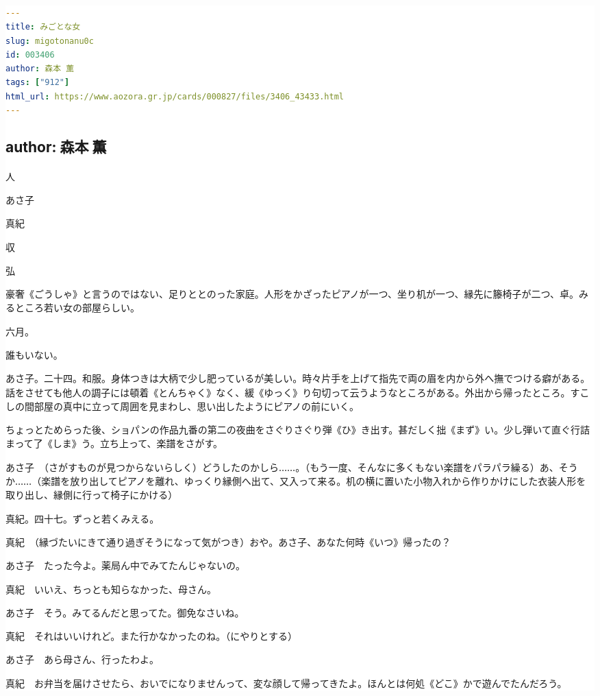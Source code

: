 ```yaml
---
title: みごとな女
slug: migotonanu0c
id: 003406
author: 森本 薫
tags: ["912"]
html_url: https://www.aozora.gr.jp/cards/000827/files/3406_43433.html
---
```


## author: 森本 薫

人

あさ子

真紀

収

弘



豪奢《ごうしゃ》と言うのではない、足りととのった家庭。人形をかざったピアノが一つ、坐り机が一つ、縁先に籐椅子が二つ、卓。みるところ若い女の部屋らしい。

六月。

誰もいない。





あさ子。二十四。和服。身体つきは大柄で少し肥っているが美しい。時々片手を上げて指先で両の眉を内から外へ撫でつける癖がある。話をさせても他人の調子には頓着《とんちゃく》なく、緩《ゆっく》り句切って云うようなところがある。外出から帰ったところ。すこしの間部屋の真中に立って周囲を見まわし、思い出したようにピアノの前にいく。

ちょっとためらった後、ショパンの作品九番の第二の夜曲をさぐりさぐり弾《ひ》き出す。甚だしく拙《まず》い。少し弾いて直ぐ行詰まって了《しま》う。立ち上って、楽譜をさがす。



あさ子　（さがすものが見つからないらしく）どうしたのかしら……。（もう一度、そんなに多くもない楽譜をパラパラ繰る）あ、そうか……（楽譜を放り出してピアノを離れ、ゆっくり縁側へ出て、又入って来る。机の横に置いた小物入れから作りかけにした衣装人形を取り出し、縁側に行って椅子にかける）


真紀。四十七。ずっと若くみえる。



真紀　（縁づたいにきて通り過ぎそうになって気がつき）おや。あさ子、あなた何時《いつ》帰ったの？

あさ子　たった今よ。薬局ん中でみてたんじゃないの。

真紀　いいえ、ちっとも知らなかった、母さん。

あさ子　そう。みてるんだと思ってた。御免なさいね。

真紀　それはいいけれど。また行かなかったのね。（にやりとする）

あさ子　あら母さん、行ったわよ。

真紀　お弁当を届けさせたら、おいでになりませんって、変な顔して帰ってきたよ。ほんとは何処《どこ》かで遊んでたんだろう。
